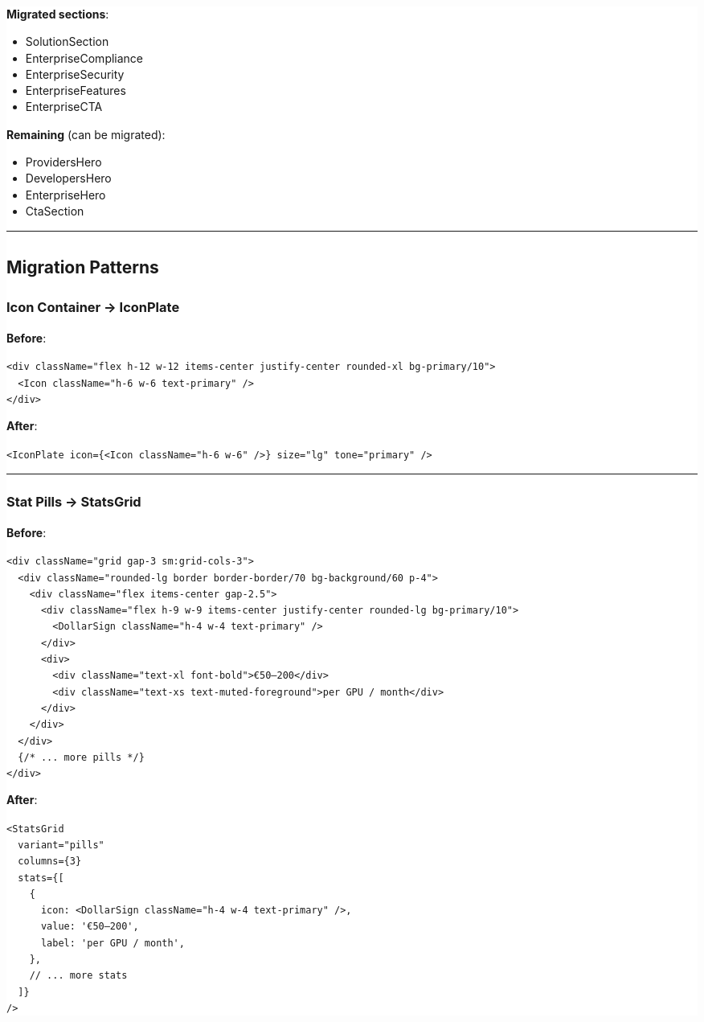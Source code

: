 **Migrated sections**:
- SolutionSection
- EnterpriseCompliance
- EnterpriseSecurity
- EnterpriseFeatures
- EnterpriseCTA

**Remaining** (can be migrated):
- ProvidersHero
- DevelopersHero
- EnterpriseHero
- CtaSection

---

## Migration Patterns

### Icon Container → IconPlate

**Before**:
```tsx
<div className="flex h-12 w-12 items-center justify-center rounded-xl bg-primary/10">
  <Icon className="h-6 w-6 text-primary" />
</div>
```

**After**:
```tsx
<IconPlate icon={<Icon className="h-6 w-6" />} size="lg" tone="primary" />
```

---

### Stat Pills → StatsGrid

**Before**:
```tsx
<div className="grid gap-3 sm:grid-cols-3">
  <div className="rounded-lg border border-border/70 bg-background/60 p-4">
    <div className="flex items-center gap-2.5">
      <div className="flex h-9 w-9 items-center justify-center rounded-lg bg-primary/10">
        <DollarSign className="h-4 w-4 text-primary" />
      </div>
      <div>
        <div className="text-xl font-bold">€50–200</div>
        <div className="text-xs text-muted-foreground">per GPU / month</div>
      </div>
    </div>
  </div>
  {/* ... more pills */}
</div>
```

**After**:
```tsx
<StatsGrid
  variant="pills"
  columns={3}
  stats={[
    {
      icon: <DollarSign className="h-4 w-4 text-primary" />,
      value: '€50–200',
      label: 'per GPU / month',
    },
    // ... more stats
  ]}
/>
```